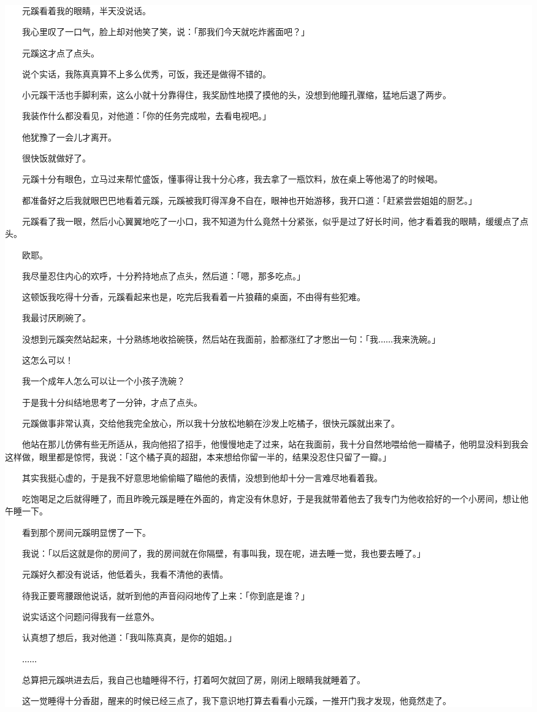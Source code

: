 &emsp;&emsp;元蹊看着我的眼睛，半天没说话。  
  
&emsp;&emsp;我心里叹了一口气，脸上却对他笑了笑，说：「那我们今天就吃炸酱面吧？」  
  
&emsp;&emsp;元蹊这才点了点头。  
  
&emsp;&emsp;说个实话，我陈真真算不上多么优秀，可饭，我还是做得不错的。  
  
&emsp;&emsp;小元蹊干活也手脚利索，这么小就十分靠得住，我奖励性地摸了摸他的头，没想到他瞳孔骤缩，猛地后退了两步。  
  
&emsp;&emsp;我装作什么都没看见，对他道：「你的任务完成啦，去看电视吧。」  
  
&emsp;&emsp;他犹豫了一会儿才离开。  
  
&emsp;&emsp;很快饭就做好了。  
  
&emsp;&emsp;元蹊十分有眼色，立马过来帮忙盛饭，懂事得让我十分心疼，我去拿了一瓶饮料，放在桌上等他渴了的时候喝。  
  
&emsp;&emsp;都准备好之后我就眼巴巴地看着元蹊，元蹊被我盯得浑身不自在，眼神也开始游移，我开口道：「赶紧尝尝姐姐的厨艺。」  
  
&emsp;&emsp;元蹊看了我一眼，然后小心翼翼地吃了一小口，我不知道为什么竟然十分紧张，似乎是过了好长时间，他才看着我的眼睛，缓缓点了点头。  
  
&emsp;&emsp;欧耶。  
  
&emsp;&emsp;我尽量忍住内心的欢呼，十分矜持地点了点头，然后道：「嗯，那多吃点。」  
  
&emsp;&emsp;这顿饭我吃得十分香，元蹊看起来也是，吃完后我看着一片狼藉的桌面，不由得有些犯难。  
  
&emsp;&emsp;我最讨厌刷碗了。  
  
&emsp;&emsp;没想到元蹊突然站起来，十分熟练地收拾碗筷，然后站在我面前，脸都涨红了才憋出一句：「我……我来洗碗。」  
  
&emsp;&emsp;这怎么可以！  
  
&emsp;&emsp;我一个成年人怎么可以让一个小孩子洗碗？  
  
&emsp;&emsp;于是我十分纠结地思考了一分钟，才点了点头。  
  
&emsp;&emsp;元蹊做事非常认真，交给他我完全放心，所以我十分放松地躺在沙发上吃橘子，很快元蹊就出来了。  
  
&emsp;&emsp;他站在那儿仿佛有些无所适从，我向他招了招手，他慢慢地走了过来，站在我面前，我十分自然地喂给他一瓣橘子，他明显没料到我会这样做，眼里都是惊愕，我说：「这个橘子真的超甜，本来想给你留一半的，结果没忍住只留了一瓣。」  
  
&emsp;&emsp;其实我挺心虚的，于是我不好意思地偷偷瞄了瞄他的表情，没想到他却十分一言难尽地看着我。  
  
&emsp;&emsp;吃饱喝足之后就得睡了，而且昨晚元蹊是睡在外面的，肯定没有休息好，于是我就带着他去了我专门为他收拾好的一个小房间，想让他午睡一下。  
  
&emsp;&emsp;看到那个房间元蹊明显愣了一下。  
  
&emsp;&emsp;我说：「以后这就是你的房间了，我的房间就在你隔壁，有事叫我，现在呢，进去睡一觉，我也要去睡了。」  
  
&emsp;&emsp;元蹊好久都没有说话，他低着头，我看不清他的表情。  
  
&emsp;&emsp;待我正要弯腰跟他说话，就听到他的声音闷闷地传了上来：「你到底是谁？」  
  
&emsp;&emsp;说实话这个问题问得我有一丝意外。  
  
&emsp;&emsp;认真想了想后，我对他道：「我叫陈真真，是你的姐姐。」  
  
&emsp;&emsp;……  
  
&emsp;&emsp;总算把元蹊哄进去后，我自己也瞌睡得不行，打着呵欠就回了房，刚闭上眼睛我就睡着了。  
  
&emsp;&emsp;这一觉睡得十分香甜，醒来的时候已经三点了，我下意识地打算去看看小元蹊，一推开门我才发现，他竟然走了。  
  